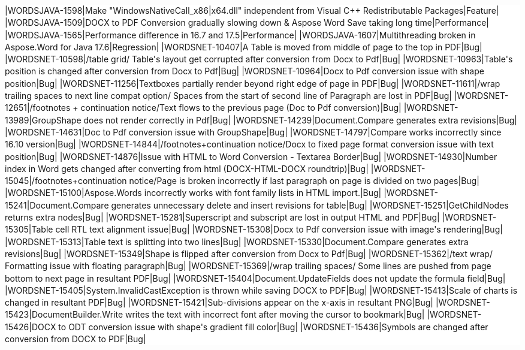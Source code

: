 |WORDSJAVA-1598|Make "WindowsNativeCall_x86|x64.dll" independent from Visual C++ Redistributable Packages|Feature|
|WORDSJAVA-1509|DOCX to PDF Conversion gradually slowing down & Aspose Word Save taking long time|Performance|
|WORDSJAVA-1565|Performance difference in 16.7 and 17.5|Performance|
|WORDSJAVA-1607|Multithreading broken in Aspose.Word for Java 17.6|Regression|
|WORDSNET-10407|A Table is moved from middle of page to the top in PDF|Bug|
|WORDSNET-10598|/table grid/ Table's layout get corrupted after conversion from Docx to Pdf|Bug|
|WORDSNET-10963|Table's position is changed after conversion from Docx to Pdf|Bug|
|WORDSNET-10964|Docx to Pdf conversion issue with shape position|Bug|
|WORDSNET-11256|Textboxes partially render beyond right edge of page in PDF|Bug|
|WORDSNET-11611|/wrap trailing spaces to next line compat option/ Spaces from the start of second line of Paragraph are lost in PDF|Bug|
|WORDSNET-12651|/footnotes + continuation notice/Text flows to the previous page (Doc to Pdf conversion)|Bug|
|WORDSNET-13989|GroupShape does not render correctly in Pdf|Bug|
|WORDSNET-14239|Document.Compare generates extra revisions|Bug|
|WORDSNET-14631|Doc to Pdf conversion issue with GroupShape|Bug|
|WORDSNET-14797|Compare works incorrectly since 16.10 version|Bug|
|WORDSNET-14844|/footnotes+continuation notice/Docx to fixed page format conversion issue with text position|Bug|
|WORDSNET-14876|Issue with HTML to Word Conversion - Textarea Border|Bug|
|WORDSNET-14930|Number index in Word gets changed after converting from html (DOCX-HTML-DOCX roundtrip)|Bug|
|WORDSNET-15045|/footnotes+continuation notice/Page is broken incorrectly if last paragraph on page is divided on two pages|Bug|
|WORDSNET-15100|Aspose.Words incorrectly works with font family lists in HTML import.|Bug|
|WORDSNET-15241|Document.Compare generates unnecessary delete and insert revisions for table|Bug|
|WORDSNET-15251|GetChildNodes returns extra nodes|Bug|
|WORDSNET-15281|Superscript and subscript are lost in output HTML and PDF|Bug|
|WORDSNET-15305|Table cell RTL text alignment issue|Bug|
|WORDSNET-15308|Docx to Pdf conversion issue with image's rendering|Bug|
|WORDSNET-15313|Table text is splitting into two lines|Bug|
|WORDSNET-15330|Document.Compare generates extra revisions|Bug|
|WORDSNET-15349|Shape is flipped after conversion from Docx to Pdf|Bug|
|WORDSNET-15362|/text wrap/ Formatting issue with floating paragraph|Bug|
|WORDSNET-15369|/wrap trailing spaces/ Some lines are pushed from page bottom to next page in resultant PDF|Bug|
|WORDSNET-15404|Document.UpdateFields does not update the formula field|Bug|
|WORDSNET-15405|System.InvalidCastException is thrown while saving DOCX to PDF|Bug|
|WORDSNET-15413|Scale of charts is changed in resultant PDF|Bug|
|WORDSNET-15421|Sub-divisions appear on the x-axis in resultant PNG|Bug|
|WORDSNET-15423|DocumentBuilder.Write writes the text with incorrect font after moving the cursor to bookmark|Bug|
|WORDSNET-15426|DOCX to ODT conversion issue with shape's gradient fill color|Bug|
|WORDSNET-15436|Symbols are changed after conversion from DOCX to PDF|Bug|